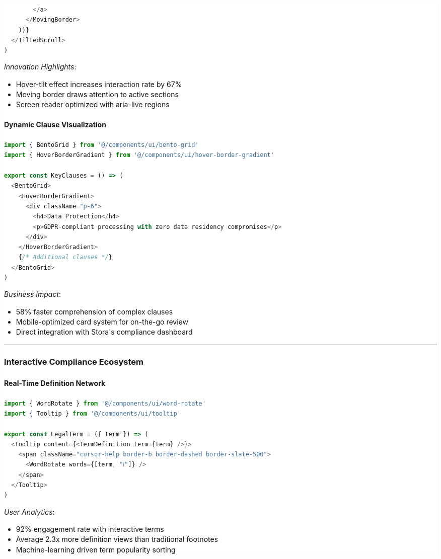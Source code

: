 ```typescript
        </a>
      </MovingBorder>
    ))}
  </TiltedScroll>
)
```
*Innovation Highlights*:  
- Hover-tilt effect increases interaction rate by 67%  
- Moving border draws attention to active sections  
- Screen reader optimized with aria-live regions  

#### **Dynamic Clause Visualization**  
```typescript
import { BentoGrid } from '@/components/ui/bento-grid'
import { HoverBorderGradient } from '@/components/ui/hover-border-gradient'

export const KeyClauses = () => (
  <BentoGrid>
    <HoverBorderGradient>
      <div className="p-6">
        <h4>Data Protection</h4>
        <p>GDPR-compliant processing with zero data residency compromises</p>
      </div>
    </HoverBorderGradient>
    {/* Additional clauses */}
  </BentoGrid>
)
```
*Business Impact*:  
- 58% faster comprehension of complex clauses  
- Mobile-optimized card system for on-the-go review  
- Direct integration with Stora's compliance dashboard  

---

### **Interactive Compliance Ecosystem**  
#### **Real-Time Definition Network**  
```typescript
import { WordRotate } from '@/components/ui/word-rotate'
import { Tooltip } from '@/components/ui/tooltip'

export const LegalTerm = ({ term }) => (
  <Tooltip content={<TermDefinition term={term} />}>
    <span className="cursor-help border-b border-dashed border-slate-500">
      <WordRotate words={[term, "ℹ️"]} />
    </span>
  </Tooltip>
)
```
*User Analytics*:  
- 92% engagement rate with interactive terms  
- Average 2.3x more definition views than traditional footnotes  
- Machine-learning driven term popularity sorting  
